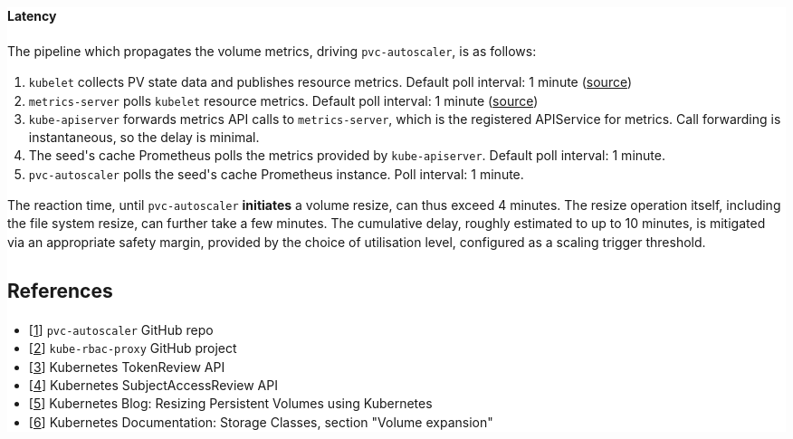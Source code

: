 #### Latency
The pipeline which propagates the volume metrics, driving `pvc-autoscaler`, is as follows:
1. `kubelet` collects PV state data and publishes resource metrics. Default poll interval: 1 minute
   ([source](https://kubernetes.io/docs/reference/config-api/kubelet-config.v1beta1/))
2. `metrics-server` polls `kubelet` resource metrics. Default poll interval: 1 minute
   ([source](https://github.com/kubernetes-sigs/metrics-server/blob/master/FAQ.md))
3. `kube-apiserver` forwards metrics API calls to `metrics-server`, which is the registered APIService for metrics. Call
   forwarding is instantaneous, so the delay is minimal.
4. The seed's cache Prometheus polls the metrics provided by `kube-apiserver`. Default poll interval: 1 minute.
5. `pvc-autoscaler` polls the seed's cache Prometheus instance. Poll interval: 1 minute.

The reaction time, until `pvc-autoscaler` **initiates** a volume resize, can thus exceed 4 minutes. The resize operation
itself, including the file system resize, can further take a few minutes. The cumulative delay, roughly estimated to up
to 10 minutes, is mitigated via an appropriate safety margin, provided by the choice of utilisation level, configured
as a scaling trigger threshold.

## References
- [[1]] `pvc-autoscaler` GitHub repo
- [[2]] `kube-rbac-proxy` GitHub project
- [[3]] Kubernetes TokenReview API
- [[4]] Kubernetes SubjectAccessReview API
- [[5]] Kubernetes Blog: Resizing Persistent Volumes using Kubernetes
- [[6]] Kubernetes Documentation: Storage Classes, section "Volume expansion"

[1]: https://github.com/gardener/pvc-autoscaler
[2]: https://github.com/brancz/kube-rbac-proxy
[3]: https://kubernetes.io/docs/reference/kubernetes-api/authentication-resources/token-review-v1/
[4]: https://kubernetes.io/docs/reference/kubernetes-api/authorization-resources/subject-access-review-v1/
[5]: https://kubernetes.io/blog/2018/07/12/resizing-persistent-volumes-using-kubernetes/
[6]: https://kubernetes.io/docs/concepts/storage/storage-classes/#allow-volume-expansion
